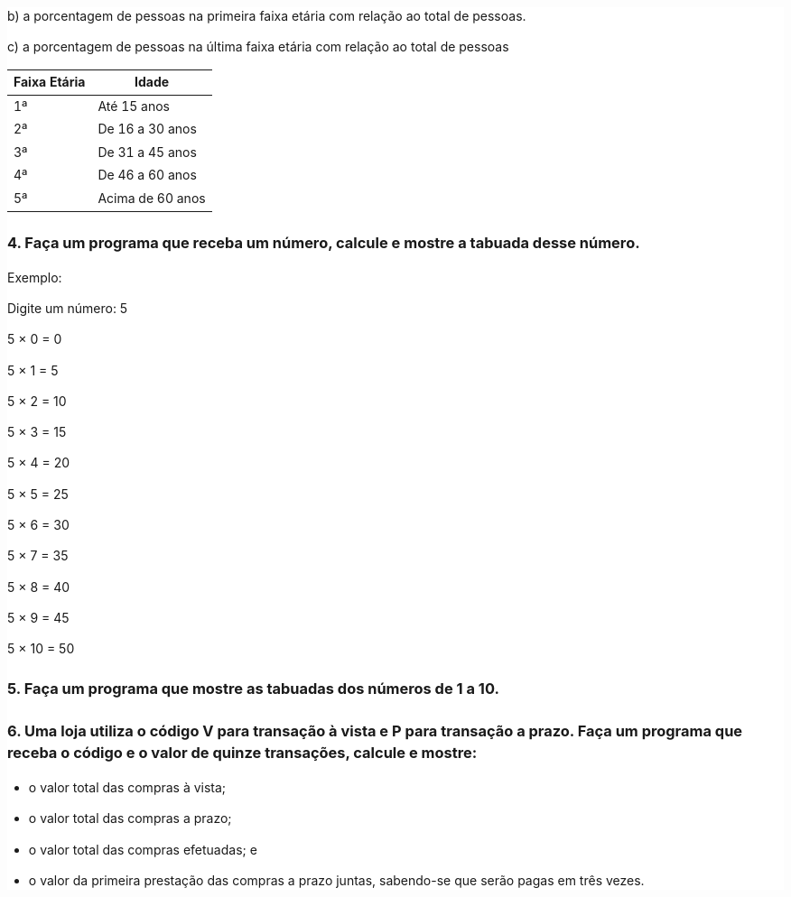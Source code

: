 b) a porcentagem de pessoas na primeira faixa etária com relação ao total de pessoas.

c) a porcentagem de pessoas na última faixa etária com relação ao total de pessoas

| Faixa Etária | Idade                |
|--------------|----------------------|
| 1ª           | Até 15 anos          |
| 2ª           | De 16 a 30 anos      |
| 3ª           | De 31 a 45 anos      |
| 4ª           | De 46 a 60 anos      |
| 5ª           | Acima de 60 anos     |


### 4. Faça um programa que receba um número, calcule e mostre a tabuada desse número.
Exemplo:

Digite um número: 5

5 × 0 = 0

5 × 1 = 5

5 × 2 = 10

5 × 3 = 15

5 × 4 = 20


5 × 5 = 25

5 × 6 = 30

5 × 7 = 35

5 × 8 = 40

5 × 9 = 45

5 × 10 = 50

### 5. Faça um programa que mostre as tabuadas dos números de 1 a 10.

### 6. Uma loja utiliza o código V para transação à vista e P para transação a prazo. Faça um programa que receba o código e o valor de quinze transações, calcule e mostre:

- o valor total das compras à vista;

- o valor total das compras a prazo;

- o valor total das compras efetuadas; e

- o valor da primeira prestação das compras a prazo juntas, sabendo-se que serão pagas em três vezes.
